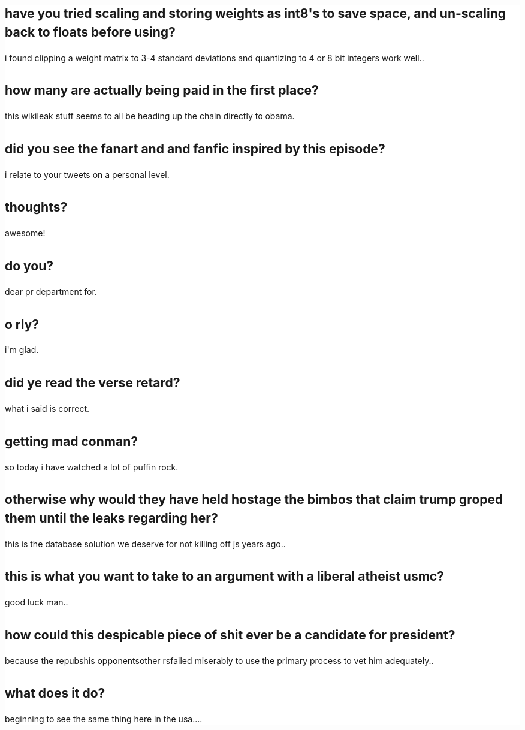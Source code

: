 ## have you tried scaling and storing weights as int8's to save space, and un-scaling back to floats before using?
i found clipping a weight matrix to 3-4 standard deviations and quantizing to 4 or 8 bit integers work well..

## how many are actually being paid in the first place?
this wikileak stuff seems to all be heading up the chain directly to obama.

## did you see the fanart and and fanfic inspired by this episode?
i relate to your tweets on a personal level.

## thoughts?
awesome!

## do you?
dear pr department for.

## o rly?
i'm glad.

## did ye read the verse retard?
what i said is correct.

## getting mad conman?
so today i have watched a lot of puffin rock.

## otherwise why would they have held hostage the bimbos that claim trump groped them until the leaks regarding her?
this is the database solution we deserve for not killing off js years ago..

## this is what you want to take to an argument with a liberal atheist usmc?
good luck man..

## how could this despicable piece of shit ever be a candidate for president?
because the repubshis opponentsother rsfailed miserably to use the primary process to vet him adequately..

## what does it do?
beginning to see the same thing here in the usa....
